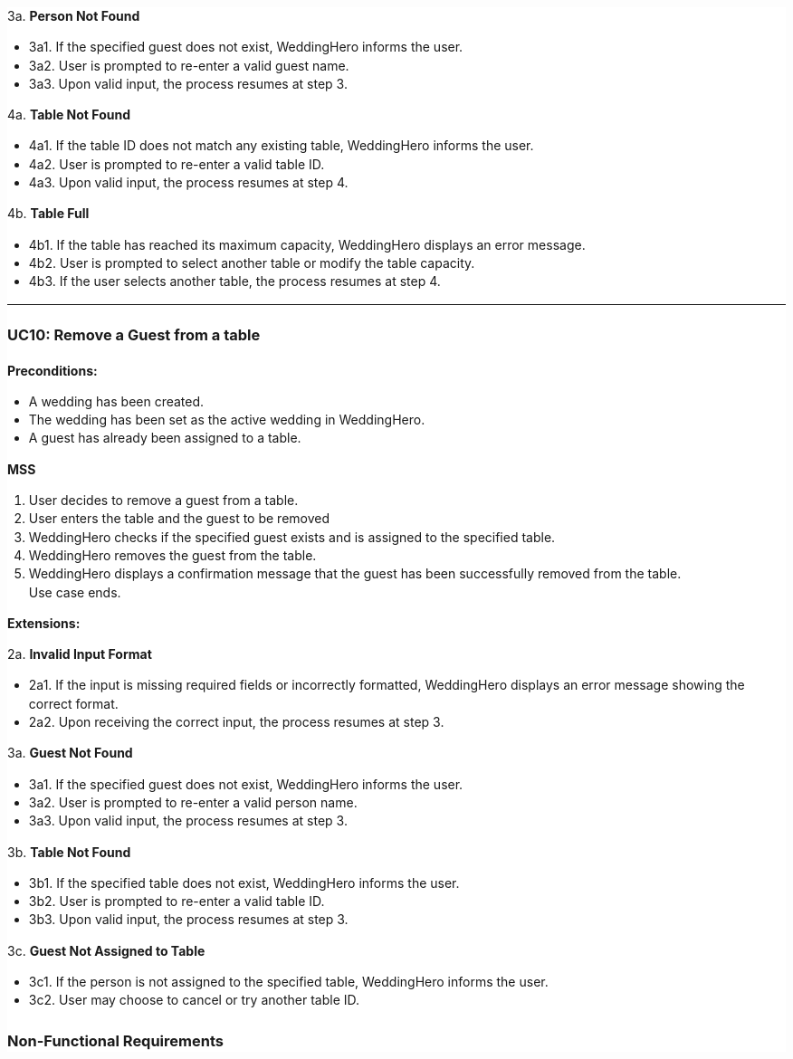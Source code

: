 3a. **Person Not Found**
- 3a1. If the specified guest does not exist, WeddingHero informs the user.
- 3a2. User is prompted to re-enter a valid guest name.
- 3a3. Upon valid input, the process resumes at step 3.

4a. **Table Not Found**
- 4a1. If the table ID does not match any existing table, WeddingHero informs the user.
- 4a2. User is prompted to re-enter a valid table ID.
- 4a3. Upon valid input, the process resumes at step 4.

4b. **Table Full**
- 4b1. If the table has reached its maximum capacity, WeddingHero displays an error message.
- 4b2. User is prompted to select another table or modify the table capacity.
- 4b3. If the user selects another table, the process resumes at step 4.

---

### UC10: Remove a Guest from a table

**Preconditions:**
- A wedding has been created.
- The wedding has been set as the active wedding in WeddingHero.
- A guest has already been assigned to a table.

**MSS**
1. User decides to remove a guest from a table.
2. User enters the table and the guest to be removed
3. WeddingHero checks if the specified guest exists and is assigned to the specified table.
4. WeddingHero removes the guest from the table.
5. WeddingHero displays a confirmation message that the guest has been successfully removed from the table.  
   Use case ends.

**Extensions:**

2a. **Invalid Input Format**
- 2a1. If the input is missing required fields or incorrectly formatted, WeddingHero displays an error message showing the correct format.
- 2a2. Upon receiving the correct input, the process resumes at step 3.

3a. **Guest Not Found**
- 3a1. If the specified guest does not exist, WeddingHero informs the user.
- 3a2. User is prompted to re-enter a valid person name.
- 3a3. Upon valid input, the process resumes at step 3.

3b. **Table Not Found**
- 3b1. If the specified table does not exist, WeddingHero informs the user.
- 3b2. User is prompted to re-enter a valid table ID.
- 3b3. Upon valid input, the process resumes at step 3.

3c. **Guest Not Assigned to Table**
- 3c1. If the person is not assigned to the specified table, WeddingHero informs the user.
- 3c2. User may choose to cancel or try another table ID.

### Non-Functional Requirements
